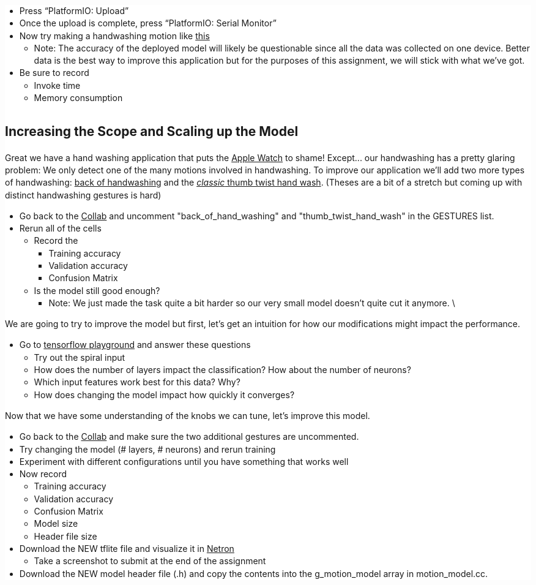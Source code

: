 *   Press “PlatformIO: Upload”
*   Once the upload is complete, press “PlatformIO: Serial Monitor”
*   Now try making a handwashing motion like [this](https://drive.google.com/file/d/1MiR2WBDaTLNp7YPNRV2B9XvbVJwZW_GQ/view?usp=sharing)
    *   Note: The accuracy of the deployed model will likely be questionable since all the data was collected on one device. Better data is the best way to improve this application but for the purposes of this assignment, we will stick with what we’ve got.
*   Be sure to record
    *   Invoke time
    *   Memory consumption


## Increasing the Scope and Scaling up the Model

Great we have a hand washing application that puts the [Apple Watch](https://support.apple.com/en-us/HT211206) to shame! Except... our handwashing has a pretty glaring problem: We only detect one of the many motions involved in handwashing. To improve our application we’ll add two more types of handwashing: [back of handwashing](https://drive.google.com/file/d/1MUxdQ7MYAfXT8jp9OmPGSlXNM_YAwvds/view?usp=sharing) and the [*classic* thumb twist hand wash](https://drive.google.com/file/d/1MSbSl-I7o1-LpJeNhDQ7-hALaKns8ydE/view?usp=sharing). (Theses are a bit of a stretch but coming up with distinct handwashing gestures is hard)


*   Go back to the [Collab](https://colab.research.google.com/drive/12HbUJWrAK50FWmy2Y6QZAiAxPgQUzXh8?usp=sharing) and uncomment "back_of_hand_washing" and "thumb_twist_hand_wash" in the GESTURES list.
*   Rerun all of the cells
    *   Record the
        *   Training accuracy
        *   Validation accuracy
        *   Confusion Matrix
    *   Is the model still good enough?
        *   Note: We just made the task quite a bit harder so our very small model doesn’t quite cut it anymore.  \


We are going to try to improve the model but first, let’s get an intuition for how our modifications might impact the performance.



*   Go to [tensorflow playground](https://playground.tensorflow.org/#activation=tanh&batchSize=10&dataset=spiral&regDataset=reg-plane&learningRate=0.03&regularizationRate=0&noise=0&networkShape=4,2&seed=0.43316&showTestData=false&discretize=false&percTrainData=50&x=true&y=true&xTimesY=false&xSquared=false&ySquared=false&cosX=false&sinX=false&cosY=false&sinY=false&collectStats=false&problem=classification&initZero=false&hideText=false) and answer these questions
    *   Try out the spiral input
    *   How does the number of layers impact the classification? How about the number of neurons?
    *   Which input features work best for this data? Why?
    *   How does changing the model impact how quickly it converges?

Now that we have some understanding of the knobs we can tune, let’s improve this model.



*   Go back to the [Collab](https://colab.research.google.com/drive/12HbUJWrAK50FWmy2Y6QZAiAxPgQUzXh8?usp=sharing) and make sure the two additional gestures are uncommented.
*   Try changing the model (# layers, # neurons) and rerun training
*   Experiment with different configurations until you have something that works well
*   Now record
    *   Training accuracy
    *   Validation accuracy
    *   Confusion Matrix
    *   Model size
    *   Header file size
*   Download the NEW tflite file and visualize it in [Netron](https://lutzroeder.github.io/netron/)
    *   Take a screenshot to submit at the end of the assignment
*   Download the NEW model header file (.h) and copy the contents into the g_motion_model array in motion_model.cc.